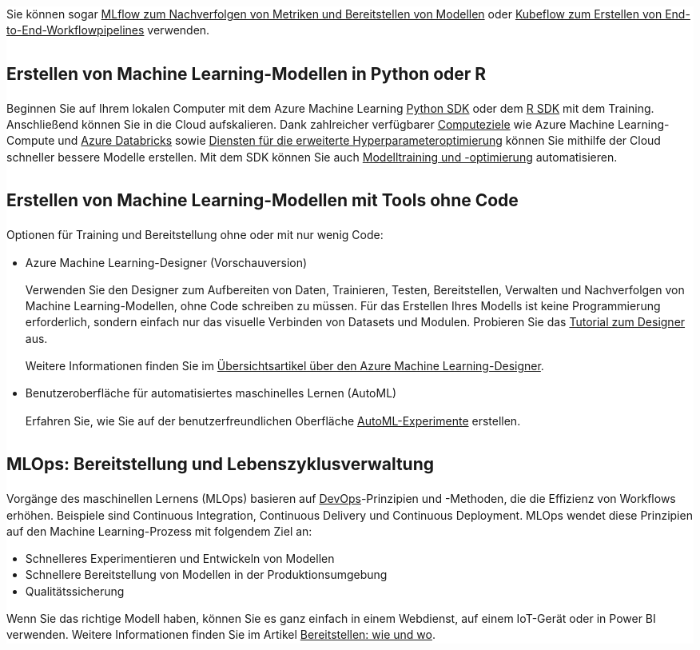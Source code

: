 Sie können sogar [MLflow zum Nachverfolgen von Metriken und Bereitstellen von Modellen](https://docs.microsoft.com/azure/machine-learning/how-to-use-mlflow) oder [Kubeflow zum Erstellen von End-to-End-Workflowpipelines](https://www.kubeflow.org/docs/azure/) verwenden.

## <a name="build-machine-learning-models-in-python-or-r"></a>Erstellen von Machine Learning-Modellen in Python oder R

Beginnen Sie auf Ihrem lokalen Computer mit dem Azure Machine Learning [Python SDK](https://docs.microsoft.com/python/api/overview/azure/ml/?view=azure-ml-py) oder dem [R SDK](https://azure.github.io/azureml-sdk-for-r/reference/index.html) mit dem Training. Anschließend können Sie in die Cloud aufskalieren. Dank zahlreicher verfügbarer [Computeziele](https://docs.microsoft.com/azure/machine-learning/how-to-set-up-training-targets) wie Azure Machine Learning-Compute und [Azure Databricks](https://docs.microsoft.com/azure/databricks/scenarios/what-is-azure-databricks) sowie [Diensten für die erweiterte Hyperparameteroptimierung](https://docs.microsoft.com/azure/machine-learning/how-to-tune-hyperparameters) können Sie mithilfe der Cloud schneller bessere Modelle erstellen. Mit dem SDK können Sie auch [Modelltraining und -optimierung](https://docs.microsoft.com/azure/machine-learning/tutorial-auto-train-models) automatisieren.

## <a name="build-machine-learning-models-with-no-code-tools"></a>Erstellen von Machine Learning-Modellen mit Tools ohne Code

Optionen für Training und Bereitstellung ohne oder mit nur wenig Code:

- Azure Machine Learning-Designer (Vorschauversion)

  Verwenden Sie den Designer zum Aufbereiten von Daten, Trainieren, Testen, Bereitstellen, Verwalten und Nachverfolgen von Machine Learning-Modellen, ohne Code schreiben zu müssen. Für das Erstellen Ihres Modells ist keine Programmierung erforderlich, sondern einfach nur das visuelle Verbinden von Datasets und Modulen. Probieren Sie das [Tutorial zum Designer](https://docs.microsoft.com/azure/machine-learning/tutorial-designer-automobile-price-train-score) aus.

  Weitere Informationen finden Sie im [Übersichtsartikel über den Azure Machine Learning-Designer](https://docs.microsoft.com/azure/machine-learning/concept-designer).
- Benutzeroberfläche für automatisiertes maschinelles Lernen (AutoML)

  Erfahren Sie, wie Sie auf der benutzerfreundlichen Oberfläche [AutoML-Experimente](https://docs.microsoft.com/azure/machine-learning/tutorial-first-experiment-automated-ml) erstellen.

## <a name="mlops-deploy-and-lifecycle-management"></a>MLOps: Bereitstellung und Lebenszyklusverwaltung

Vorgänge des maschinellen Lernens (MLOps) basieren auf [DevOps](https://azure.microsoft.com/overview/what-is-devops/)-Prinzipien und -Methoden, die die Effizienz von Workflows erhöhen. Beispiele sind Continuous Integration, Continuous Delivery und Continuous Deployment. MLOps wendet diese Prinzipien auf den Machine Learning-Prozess mit folgendem Ziel an:

- Schnelleres Experimentieren und Entwickeln von Modellen
- Schnellere Bereitstellung von Modellen in der Produktionsumgebung
- Qualitätssicherung

Wenn Sie das richtige Modell haben, können Sie es ganz einfach in einem Webdienst, auf einem IoT-Gerät oder in Power BI verwenden. Weitere Informationen finden Sie im Artikel [Bereitstellen: wie und wo](https://docs.microsoft.com/azure/machine-learning/how-to-deploy-and-where).
